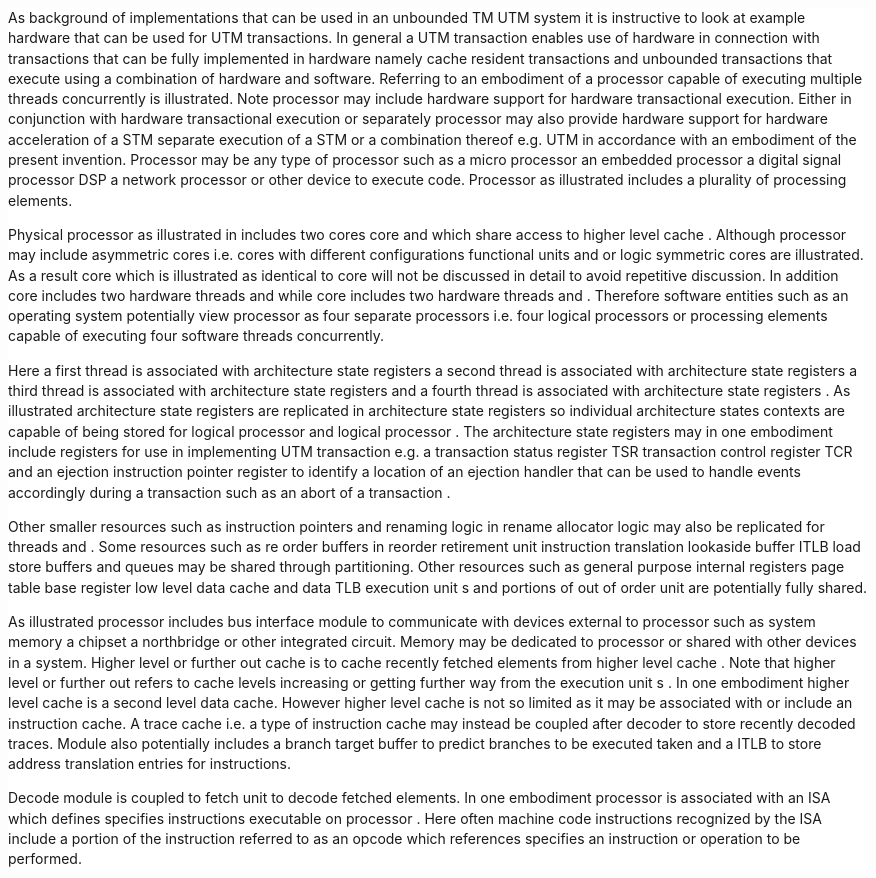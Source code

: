 As background of implementations that can be used in an unbounded TM UTM system it is instructive to look at example hardware that can be used for UTM transactions. In general a UTM transaction enables use of hardware in connection with transactions that can be fully implemented in hardware namely cache resident transactions and unbounded transactions that execute using a combination of hardware and software. Referring to an embodiment of a processor capable of executing multiple threads concurrently is illustrated. Note processor may include hardware support for hardware transactional execution. Either in conjunction with hardware transactional execution or separately processor may also provide hardware support for hardware acceleration of a STM separate execution of a STM or a combination thereof e.g. UTM in accordance with an embodiment of the present invention. Processor may be any type of processor such as a micro processor an embedded processor a digital signal processor DSP a network processor or other device to execute code. Processor as illustrated includes a plurality of processing elements.

Physical processor as illustrated in includes two cores core and which share access to higher level cache . Although processor may include asymmetric cores i.e. cores with different configurations functional units and or logic symmetric cores are illustrated. As a result core which is illustrated as identical to core will not be discussed in detail to avoid repetitive discussion. In addition core includes two hardware threads and while core includes two hardware threads and . Therefore software entities such as an operating system potentially view processor as four separate processors i.e. four logical processors or processing elements capable of executing four software threads concurrently.

Here a first thread is associated with architecture state registers a second thread is associated with architecture state registers a third thread is associated with architecture state registers and a fourth thread is associated with architecture state registers . As illustrated architecture state registers are replicated in architecture state registers so individual architecture states contexts are capable of being stored for logical processor and logical processor . The architecture state registers may in one embodiment include registers for use in implementing UTM transaction e.g. a transaction status register TSR transaction control register TCR and an ejection instruction pointer register to identify a location of an ejection handler that can be used to handle events accordingly during a transaction such as an abort of a transaction .

Other smaller resources such as instruction pointers and renaming logic in rename allocator logic may also be replicated for threads and . Some resources such as re order buffers in reorder retirement unit instruction translation lookaside buffer ITLB load store buffers and queues may be shared through partitioning. Other resources such as general purpose internal registers page table base register low level data cache and data TLB execution unit s and portions of out of order unit are potentially fully shared.

As illustrated processor includes bus interface module to communicate with devices external to processor such as system memory a chipset a northbridge or other integrated circuit. Memory may be dedicated to processor or shared with other devices in a system. Higher level or further out cache is to cache recently fetched elements from higher level cache . Note that higher level or further out refers to cache levels increasing or getting further way from the execution unit s . In one embodiment higher level cache is a second level data cache. However higher level cache is not so limited as it may be associated with or include an instruction cache. A trace cache i.e. a type of instruction cache may instead be coupled after decoder to store recently decoded traces. Module also potentially includes a branch target buffer to predict branches to be executed taken and a ITLB to store address translation entries for instructions.

Decode module is coupled to fetch unit to decode fetched elements. In one embodiment processor is associated with an ISA which defines specifies instructions executable on processor . Here often machine code instructions recognized by the ISA include a portion of the instruction referred to as an opcode which references specifies an instruction or operation to be performed.
